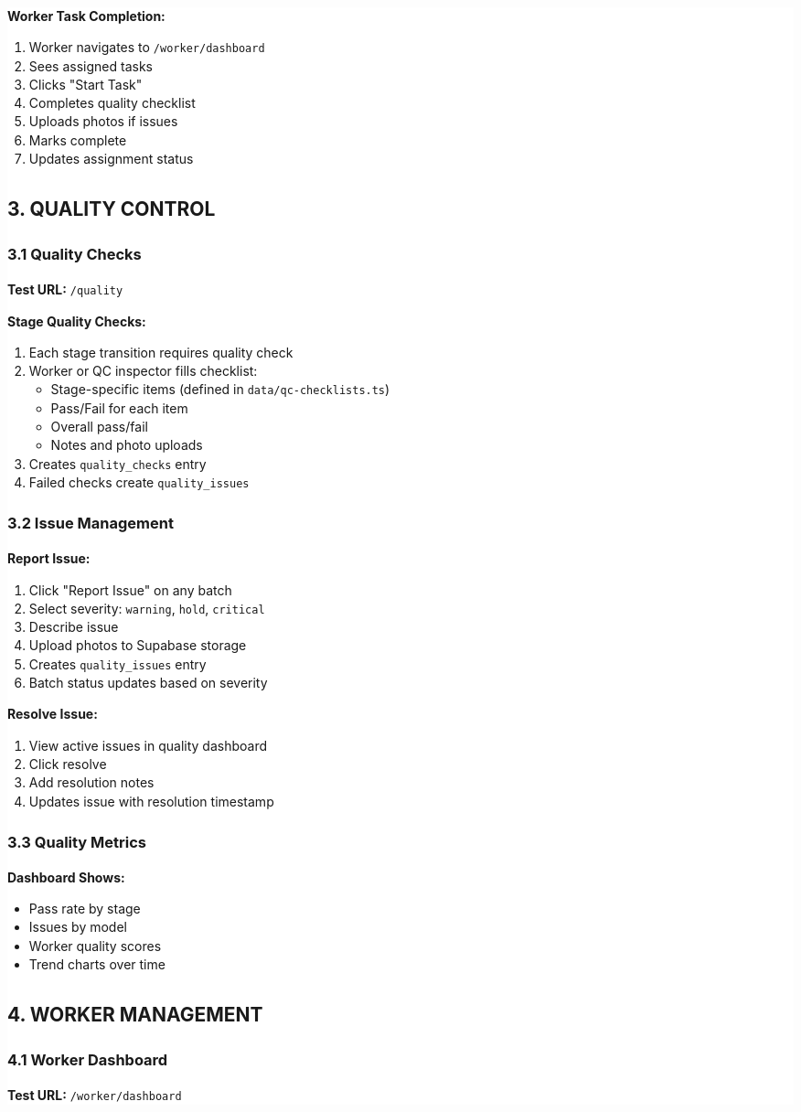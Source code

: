 **Worker Task Completion:**
1. Worker navigates to `/worker/dashboard`
2. Sees assigned tasks
3. Clicks "Start Task"
4. Completes quality checklist
5. Uploads photos if issues
6. Marks complete
7. Updates assignment status

## 3. QUALITY CONTROL

### 3.1 Quality Checks
**Test URL:** `/quality`

**Stage Quality Checks:**
1. Each stage transition requires quality check
2. Worker or QC inspector fills checklist:
   - Stage-specific items (defined in `data/qc-checklists.ts`)
   - Pass/Fail for each item
   - Overall pass/fail
   - Notes and photo uploads
3. Creates `quality_checks` entry
4. Failed checks create `quality_issues`

### 3.2 Issue Management
**Report Issue:**
1. Click "Report Issue" on any batch
2. Select severity: `warning`, `hold`, `critical`
3. Describe issue
4. Upload photos to Supabase storage
5. Creates `quality_issues` entry
6. Batch status updates based on severity

**Resolve Issue:**
1. View active issues in quality dashboard
2. Click resolve
3. Add resolution notes
4. Updates issue with resolution timestamp

### 3.3 Quality Metrics
**Dashboard Shows:**
- Pass rate by stage
- Issues by model
- Worker quality scores
- Trend charts over time

## 4. WORKER MANAGEMENT

### 4.1 Worker Dashboard
**Test URL:** `/worker/dashboard`
